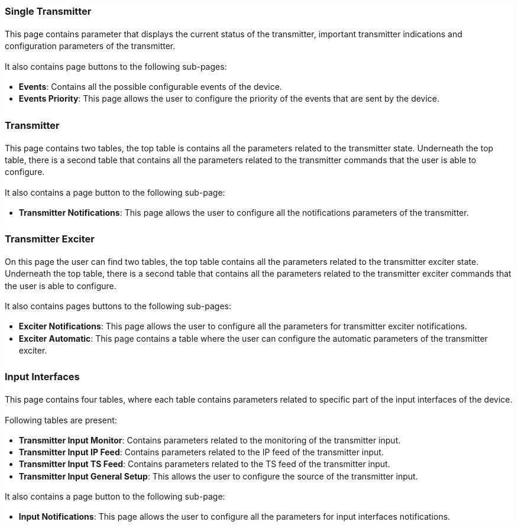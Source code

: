 ### Single Transmitter

This page contains parameter that displays the current status of the transmitter, important transmitter indications and configuration parameters of the transmitter. 

It also contains page buttons to the following sub-pages:

- **Events**: Contains all the possible configurable events of the device.
- **Events Priority**: This page allows the user to configure the priority of the events that are sent by the device.

### Transmitter

This page contains two tables, the top table is contains all the parameters related to the transmitter state.
Underneath the top table, there is a second table that contains all the parameters related to the transmitter commands that the user is able to configure.

It also contains a page button to the following sub-page:

- **Transmitter Notifications**: This page allows the user to configure all the notifications parameters of the transmitter.

### Transmitter Exciter

On this page the user can find two tables, the top table contains all the parameters related to the transmitter exciter state.
Underneath the top table, there is a second table that contains all the parameters related to the transmitter exciter commands that the user is able to configure.

It also contains pages buttons to the following sub-pages:

- **Exciter Notifications**: This page allows the user to configure all the parameters for transmitter exciter notifications.
- **Exciter Automatic**: This page contains a table where the user can configure the automatic parameters of the transmitter exciter.

### Input Interfaces

This page contains four tables, where each table contains parameters related to specific part of the input interfaces of the device.

Following tables are present:

- **Transmitter Input Monitor**: Contains parameters related to the monitoring of the transmitter input.
- **Transmitter Input IP Feed**: Contains parameters related to the IP feed of the transmitter input.
- **Transmitter Input TS Feed**: Contains parameters related to the TS feed of the transmitter input.
- **Transmitter Input General Setup**: This allows the user to configure the source of the transmitter input.

It also contains a page button to the following sub-page:

- **Input Notifications**: This page allows the user to configure all the parameters for input interfaces notifications.
